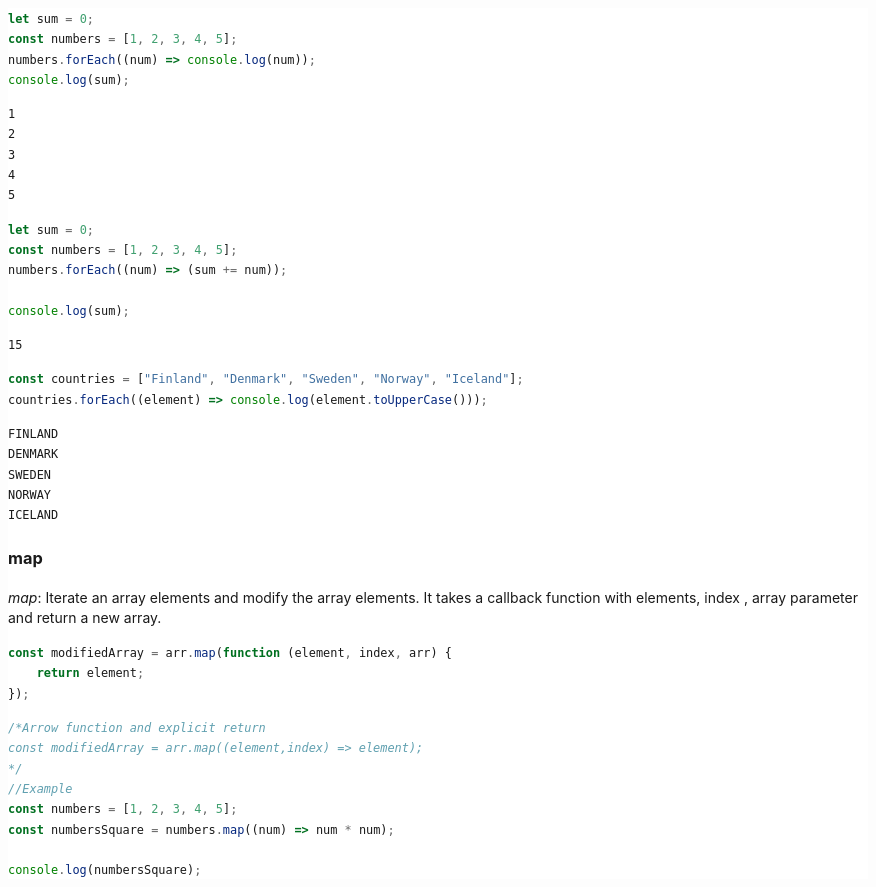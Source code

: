 ```js
let sum = 0;
const numbers = [1, 2, 3, 4, 5];
numbers.forEach((num) => console.log(num));
console.log(sum);
```

```sh
1
2
3
4
5
```

```js
let sum = 0;
const numbers = [1, 2, 3, 4, 5];
numbers.forEach((num) => (sum += num));

console.log(sum);
```

```sh
15
```

```js
const countries = ["Finland", "Denmark", "Sweden", "Norway", "Iceland"];
countries.forEach((element) => console.log(element.toUpperCase()));
```

```sh
FINLAND
DENMARK
SWEDEN
NORWAY
ICELAND
```

### map

_map_: Iterate an array elements and modify the array elements. It takes a callback function with elements, index , array parameter and return a new array.

```js
const modifiedArray = arr.map(function (element, index, arr) {
    return element;
});
```

```js
/*Arrow function and explicit return
const modifiedArray = arr.map((element,index) => element);
*/
//Example
const numbers = [1, 2, 3, 4, 5];
const numbersSquare = numbers.map((num) => num * num);

console.log(numbersSquare);
```
